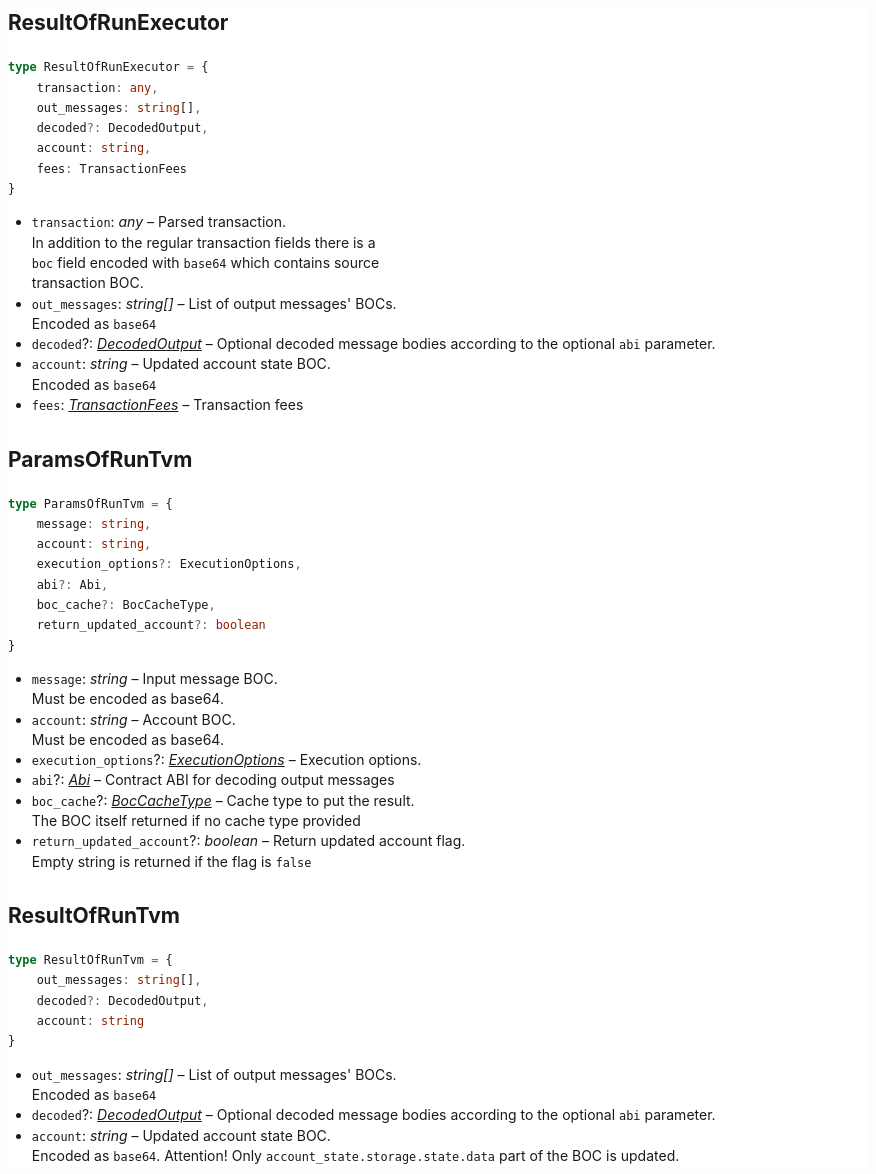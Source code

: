 
## ResultOfRunExecutor
```ts
type ResultOfRunExecutor = {
    transaction: any,
    out_messages: string[],
    decoded?: DecodedOutput,
    account: string,
    fees: TransactionFees
}
```
- `transaction`: _any_ – Parsed transaction.
<br>In addition to the regular transaction fields there is a<br>`boc` field encoded with `base64` which contains source<br>transaction BOC.
- `out_messages`: _string[]_ – List of output messages' BOCs.
<br>Encoded as `base64`
- `decoded`?: _[DecodedOutput](mod_processing.md#DecodedOutput)_ – Optional decoded message bodies according to the optional `abi` parameter.
- `account`: _string_ – Updated account state BOC.
<br>Encoded as `base64`
- `fees`: _[TransactionFees](mod_tvm.md#TransactionFees)_ – Transaction fees


## ParamsOfRunTvm
```ts
type ParamsOfRunTvm = {
    message: string,
    account: string,
    execution_options?: ExecutionOptions,
    abi?: Abi,
    boc_cache?: BocCacheType,
    return_updated_account?: boolean
}
```
- `message`: _string_ – Input message BOC.
<br>Must be encoded as base64.
- `account`: _string_ – Account BOC.
<br>Must be encoded as base64.
- `execution_options`?: _[ExecutionOptions](mod_tvm.md#ExecutionOptions)_ – Execution options.
- `abi`?: _[Abi](mod_abi.md#Abi)_ – Contract ABI for decoding output messages
- `boc_cache`?: _[BocCacheType](mod_boc.md#BocCacheType)_ – Cache type to put the result.
<br>The BOC itself returned if no cache type provided
- `return_updated_account`?: _boolean_ – Return updated account flag.
<br>Empty string is returned if the flag is `false`


## ResultOfRunTvm
```ts
type ResultOfRunTvm = {
    out_messages: string[],
    decoded?: DecodedOutput,
    account: string
}
```
- `out_messages`: _string[]_ – List of output messages' BOCs.
<br>Encoded as `base64`
- `decoded`?: _[DecodedOutput](mod_processing.md#DecodedOutput)_ – Optional decoded message bodies according to the optional `abi` parameter.
- `account`: _string_ – Updated account state BOC.
<br>Encoded as `base64`. Attention! Only `account_state.storage.state.data` part of the BOC is updated.
